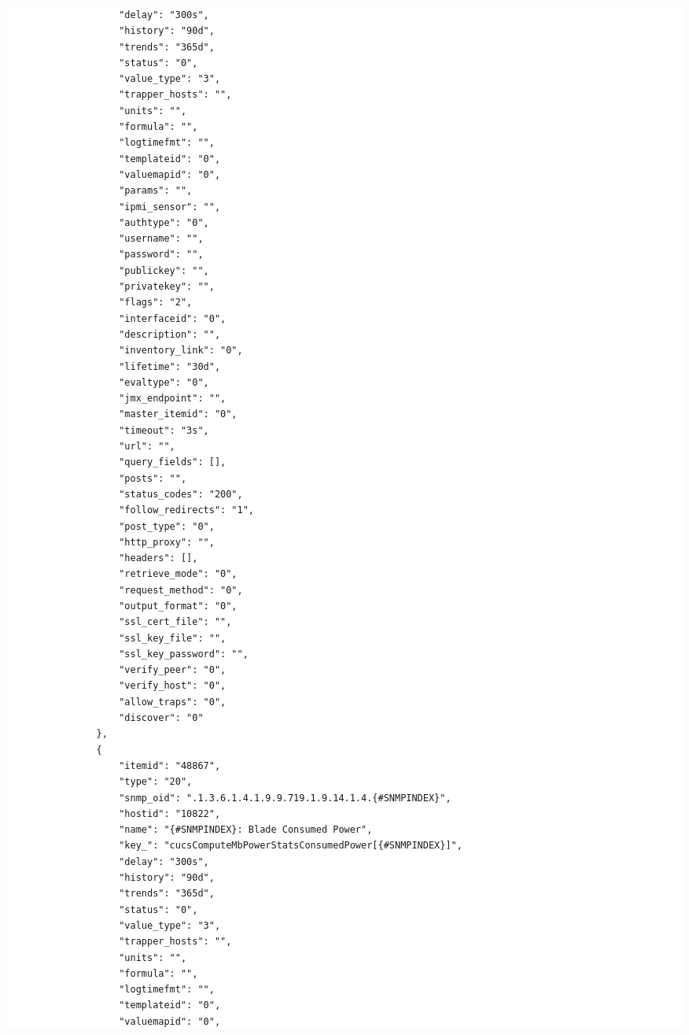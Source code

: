                         "delay": "300s",
                        "history": "90d",
                        "trends": "365d",
                        "status": "0",
                        "value_type": "3",
                        "trapper_hosts": "",
                        "units": "",
                        "formula": "",
                        "logtimefmt": "",
                        "templateid": "0",
                        "valuemapid": "0",
                        "params": "",
                        "ipmi_sensor": "",
                        "authtype": "0",
                        "username": "",
                        "password": "",
                        "publickey": "",
                        "privatekey": "",
                        "flags": "2",
                        "interfaceid": "0",
                        "description": "",
                        "inventory_link": "0",
                        "lifetime": "30d",
                        "evaltype": "0",
                        "jmx_endpoint": "",
                        "master_itemid": "0",
                        "timeout": "3s",
                        "url": "",
                        "query_fields": [],
                        "posts": "",
                        "status_codes": "200",
                        "follow_redirects": "1",
                        "post_type": "0",
                        "http_proxy": "",
                        "headers": [],
                        "retrieve_mode": "0",
                        "request_method": "0",
                        "output_format": "0",
                        "ssl_cert_file": "",
                        "ssl_key_file": "",
                        "ssl_key_password": "",
                        "verify_peer": "0",
                        "verify_host": "0",
                        "allow_traps": "0",
                        "discover": "0"
                    },
                    {
                        "itemid": "48867",
                        "type": "20",
                        "snmp_oid": ".1.3.6.1.4.1.9.9.719.1.9.14.1.4.{#SNMPINDEX}",
                        "hostid": "10822",
                        "name": "{#SNMPINDEX}: Blade Consumed Power",
                        "key_": "cucsComputeMbPowerStatsConsumedPower[{#SNMPINDEX}]",
                        "delay": "300s",
                        "history": "90d",
                        "trends": "365d",
                        "status": "0",
                        "value_type": "3",
                        "trapper_hosts": "",
                        "units": "",
                        "formula": "",
                        "logtimefmt": "",
                        "templateid": "0",
                        "valuemapid": "0",